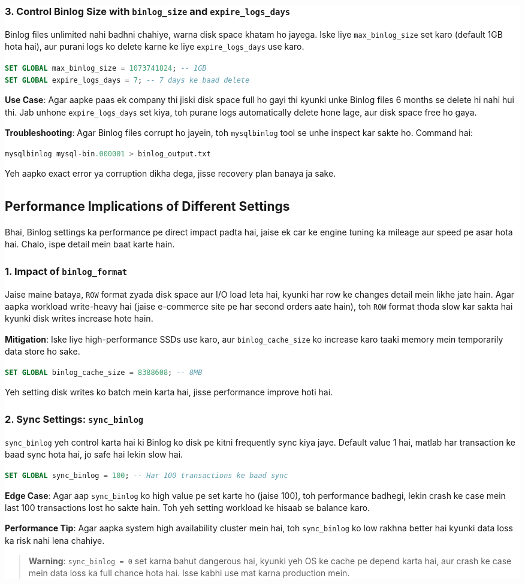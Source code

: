 ### 3. Control Binlog Size with `binlog_size` and `expire_logs_days`
Binlog files unlimited nahi badhni chahiye, warna disk space khatam ho jayega. Iske liye `max_binlog_size` set karo (default 1GB hota hai), aur purani logs ko delete karne ke liye `expire_logs_days` use karo.
```sql
SET GLOBAL max_binlog_size = 1073741824; -- 1GB
SET GLOBAL expire_logs_days = 7; -- 7 days ke baad delete
```
**Use Case**: Agar aapke paas ek company thi jiski disk space full ho gayi thi kyunki unke Binlog files 6 months se delete hi nahi hui thi. Jab unhone `expire_logs_days` set kiya, toh purane logs automatically delete hone lage, aur disk space free ho gaya.

**Troubleshooting**: Agar Binlog files corrupt ho jayein, toh `mysqlbinlog` tool se unhe inspect kar sakte ho. Command hai:
```sql
mysqlbinlog mysql-bin.000001 > binlog_output.txt
```
Yeh aapko exact error ya corruption dikha dega, jisse recovery plan banaya ja sake.

## Performance Implications of Different Settings

Bhai, Binlog settings ka performance pe direct impact padta hai, jaise ek car ke engine tuning ka mileage aur speed pe asar hota hai. Chalo, ispe detail mein baat karte hain.

### 1. Impact of `binlog_format`
Jaise maine bataya, `ROW` format zyada disk space aur I/O load leta hai, kyunki har row ke changes detail mein likhe jate hain. Agar aapka workload write-heavy hai (jaise e-commerce site pe har second orders aate hain), toh `ROW` format thoda slow kar sakta hai kyunki disk writes increase hote hain.

**Mitigation**: Iske liye high-performance SSDs use karo, aur `binlog_cache_size` ko increase karo taaki memory mein temporarily data store ho sake.
```sql
SET GLOBAL binlog_cache_size = 8388608; -- 8MB
```
Yeh setting disk writes ko batch mein karta hai, jisse performance improve hoti hai.

### 2. Sync Settings: `sync_binlog`
`sync_binlog` yeh control karta hai ki Binlog ko disk pe kitni frequently sync kiya jaye. Default value 1 hai, matlab har transaction ke baad sync hota hai, jo safe hai lekin slow hai.
```sql
SET GLOBAL sync_binlog = 100; -- Har 100 transactions ke baad sync
```
**Edge Case**: Agar aap `sync_binlog` ko high value pe set karte ho (jaise 100), toh performance badhegi, lekin crash ke case mein last 100 transactions lost ho sakte hain. Toh yeh setting workload ke hisaab se balance karo.

**Performance Tip**: Agar aapka system high availability cluster mein hai, toh `sync_binlog` ko low rakhna better hai kyunki data loss ka risk nahi lena chahiye.

> **Warning**: `sync_binlog = 0` set karna bahut dangerous hai, kyunki yeh OS ke cache pe depend karta hai, aur crash ke case mein data loss ka full chance hota hai. Isse kabhi use mat karna production mein.
